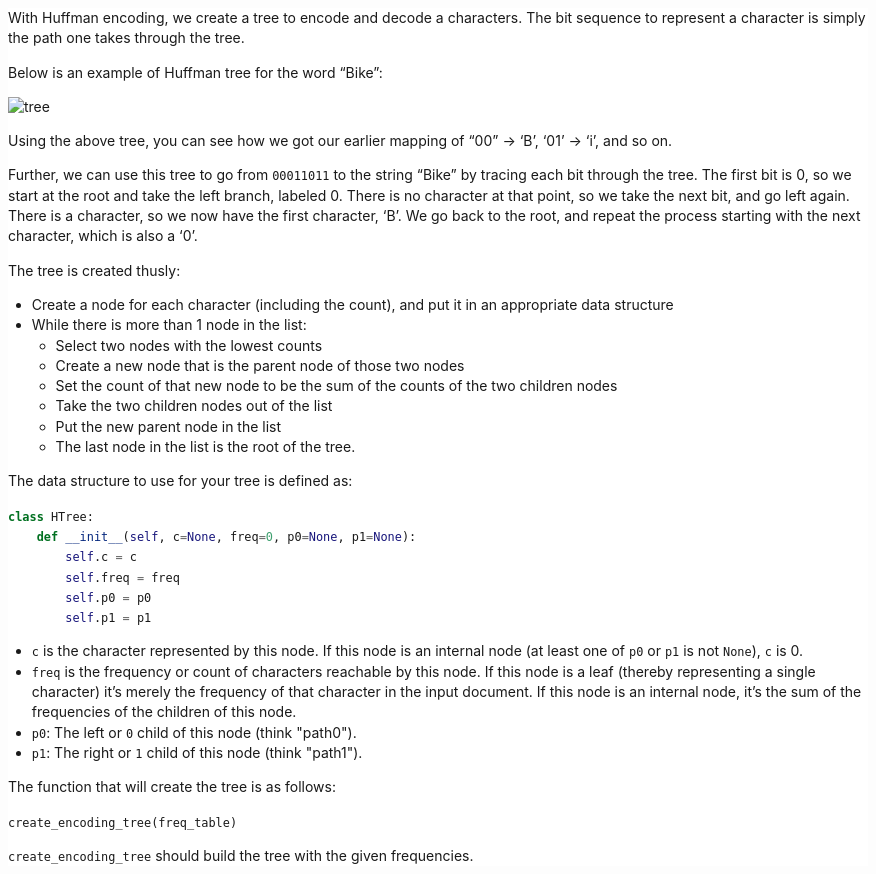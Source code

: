 With Huffman encoding, we create a tree to encode and decode a characters. The bit sequence to represent a character is simply the path one takes through the tree.

Below is an example of Huffman tree for the word “Bike”:

<img width="246" alt="tree" src="https://github.com/uw-ece-python/assignment-6/assets/66970342/357ebe85-3304-4dc2-af39-23111db8fbcd">

Using the above tree, you can see how we got our earlier mapping of “00” → ‘B’, ‘01’ → ‘i’, and so on.

Further, we can use this tree to go from `00011011` to the string “Bike” by tracing each bit through the tree. 
The first bit is 0, so we start at the root and take the left branch, labeled 0. There is no character at that point, 
so we take the next bit, and go left again. There is a character, so we now have the first character, ‘B’. We go back 
to the root, and repeat the process starting with the next character, which is also a ‘0’.

The tree is created thusly:

* Create a node for each character (including the count), and put it in an appropriate data
structure
* While there is more than 1 node in the list:
  * Select two nodes with the lowest counts
  * Create a new node that is the parent node of those two nodes
  * Set the count of that new node to be the sum of the counts of the two children nodes
  * Take the two children nodes out of the list
  * Put the new parent node in the list
  * The last node in the list is the root of the tree.
  
The data structure to use for your tree is defined as:

```python
class HTree:
    def __init__(self, c=None, freq=0, p0=None, p1=None):
        self.c = c
        self.freq = freq
        self.p0 = p0
        self.p1 = p1
```

* `c` is the character represented by this node. If this node is an internal node (at least one of `p0` or `p1` is not `None`), `c` is 0.
* `freq` is the frequency or count of characters reachable by this node. If this node is a leaf (thereby representing a single character) it’s merely the frequency of that character in the input document. If this node is an internal node, it’s the sum of the frequencies of the children of this node.
* `p0`: The left or `0` child of this node (think "path0").
* `p1`: The right or `1` child of this node (think "path1").

The function that will create the tree is as follows:

```python
create_encoding_tree(freq_table)
```
`create_encoding_tree` should build the tree with the given frequencies.
